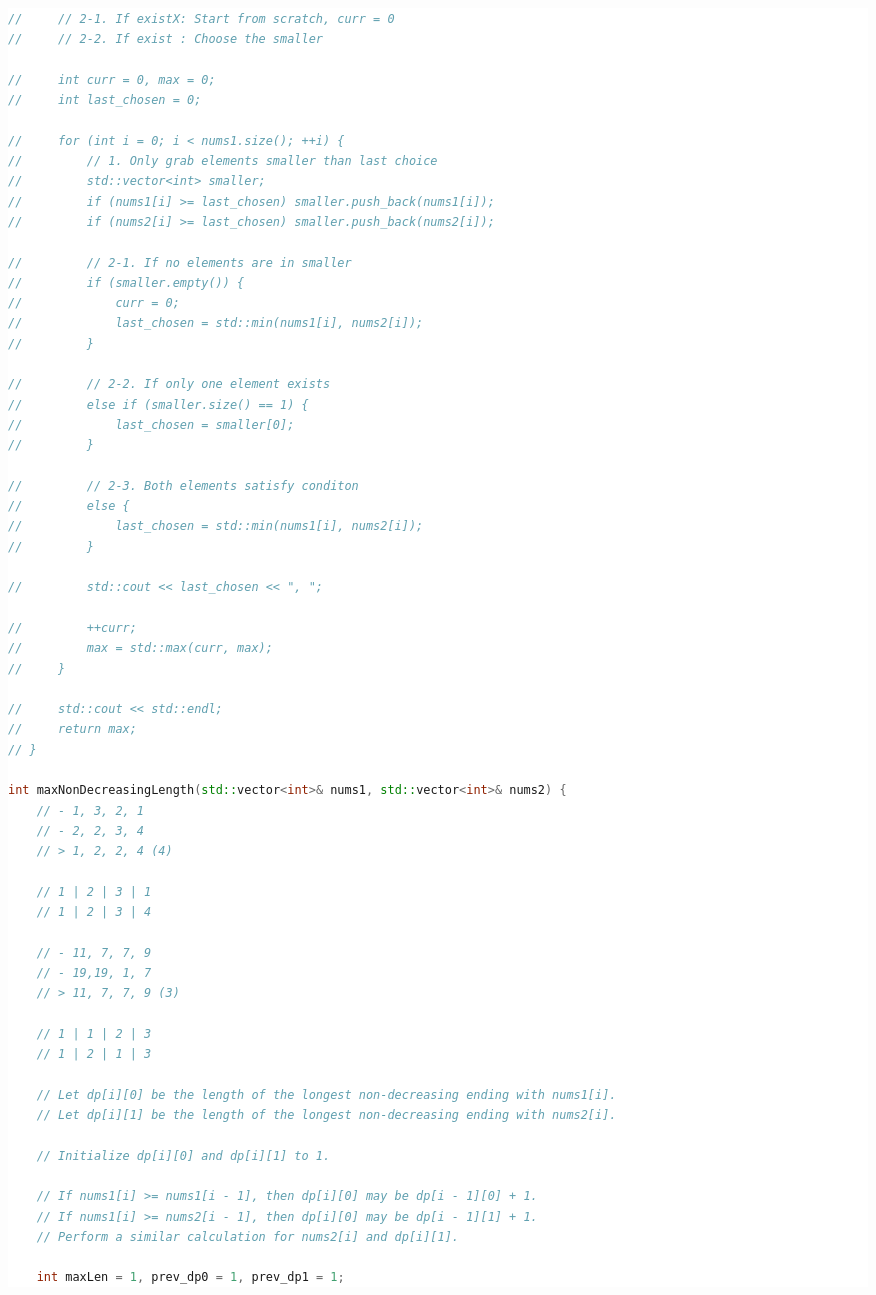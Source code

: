 ```cpp
//     // 2-1. If existX: Start from scratch, curr = 0
//     // 2-2. If exist : Choose the smaller

//     int curr = 0, max = 0;
//     int last_chosen = 0;

//     for (int i = 0; i < nums1.size(); ++i) {
//         // 1. Only grab elements smaller than last choice
//         std::vector<int> smaller;
//         if (nums1[i] >= last_chosen) smaller.push_back(nums1[i]);
//         if (nums2[i] >= last_chosen) smaller.push_back(nums2[i]);

//         // 2-1. If no elements are in smaller
//         if (smaller.empty()) {
//             curr = 0;
//             last_chosen = std::min(nums1[i], nums2[i]);
//         } 
        
//         // 2-2. If only one element exists
//         else if (smaller.size() == 1) {
//             last_chosen = smaller[0];
//         } 
        
//         // 2-3. Both elements satisfy conditon
//         else {
//             last_chosen = std::min(nums1[i], nums2[i]);
//         }

//         std::cout << last_chosen << ", ";

//         ++curr;
//         max = std::max(curr, max);
//     }

//     std::cout << std::endl;
//     return max;
// }

int maxNonDecreasingLength(std::vector<int>& nums1, std::vector<int>& nums2) {
    // - 1, 3, 2, 1
    // - 2, 2, 3, 4
    // > 1, 2, 2, 4 (4)

    // 1 | 2 | 3 | 1
    // 1 | 2 | 3 | 4

    // - 11, 7, 7, 9
    // - 19,19, 1, 7
    // > 11, 7, 7, 9 (3)

    // 1 | 1 | 2 | 3
    // 1 | 2 | 1 | 3

    // Let dp[i][0] be the length of the longest non-decreasing ending with nums1[i].
    // Let dp[i][1] be the length of the longest non-decreasing ending with nums2[i].
    
    // Initialize dp[i][0] and dp[i][1] to 1.

    // If nums1[i] >= nums1[i - 1], then dp[i][0] may be dp[i - 1][0] + 1. 
    // If nums1[i] >= nums2[i - 1], then dp[i][0] may be dp[i - 1][1] + 1. 
    // Perform a similar calculation for nums2[i] and dp[i][1].

    int maxLen = 1, prev_dp0 = 1, prev_dp1 = 1;
```